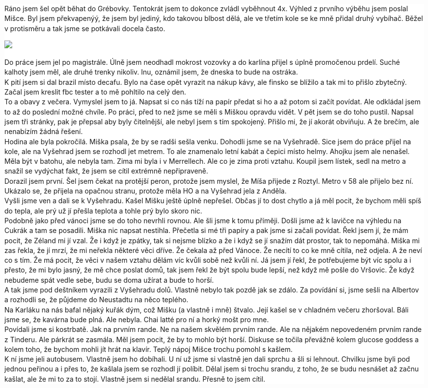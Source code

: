 Ráno jsem šel opět běhat do Grébovky. Tentokrát jsem to dokonce zvládl vyběhnout 4x. Výhled z prvního výběhu jsem poslal Mišce. Byl jsem překvapenýý, že jsem byl jediný, kdo takovou blbost dělá, ale ve třetím kole se ke mně přidal druhý vybíhač. Běžel v protisměru a tak jsme se potkávali docela často.<br>

<a href="../images/2024_february/9_1.jpg" target="_blank"><img src="../images/thumbnails/2024_february/9_1.jpg"></a>

Do práce jsem jel po magistrále. Úlně jsem neodhadl mokrost vozovky a do karlína přijel s úplně promočenou prdelí. Suché kalhoty jsem měl, ale druhé trenky nikoliv. Inu, oznámil jsem, že dneska to bude na ostráka.<br>
K pití jsem si dal brazil místo decafu. Bylo na čase opět vyrazit na nákup kávy, ale finsko se blížilo a tak mi to přišlo zbytečný.<br>
Začal jsem kreslit fbc tester a to mě pohltilo na celý den.<br>
To a obavy z večera. Vymyslel jsem to já. Napsat si co nás tíží na papír předat si ho a až potom si začít povídat. Ale odkládal jsem to až do poslední možné chvíle. Po práci, před to než jsme se měli s Miškou opravdu vidět. V pět jsem se do toho pustil. Napsal jsem tři stránky, pak je přepsal aby byly čitelnější, ale nebyl jsem s tím spokojený. Přišlo mi, že jí akorát obviňuju. A že brečím, ale nenabízím žádná řešení.<br>
Hodina ale byla pokročilá. Miška psala, že by se radši sešla venku. Dohodli jsme se na Vyšehradě. Sice jsem do práce přijel na kole, ale na Vyšehrad jsem se rozhodl jet metrem. To ale znamenalo letní kabát a čepici místo helmy. Ahojku jsem ale nenašel. Měla být v batohu, ale nebyla tam. Zima mi byla i v Merrellech. Ale co je zima proti vztahu. Koupil jsem lístek, sedl na metro a snažil se vydýchat fakt, že jsem se cítil extrémně nepřipraveně.<br>
Dorazil jsem první. Šel jsem čekat na protější peron, protože jsem myslel, že Míša přijede z Roztyl. Metro v 58 ale přijelo bez ní. Ukázalo se, že přijela na opačnou stranu, protože měla HO a na Vyšehrad jela z Anděla.<br>
Vyšli jsme ven a dali se k Vyšehradu. Kašel Mišku ještě úplně nepřešel. Občas jí to dost chytlo a já měl pocit, že bychom měli spíš do tepla, ale prý už jí přešla teplota a tohle prý bylo skoro nic.<br>
Podobně jako před vánoci jsme se do toho nevrhli rovnou. Ale šli jsme k tomu příměji. Došli jsme až k lavičce na výhledu na Cukrák a tam se posadili. Miška nic napsat nestihla. Přečetla si mé tři papíry a pak jsme si začali povídat. Řekl jsem jí, že mám pocit, že Zéland mi jí vzal. Že i když je zpátky, tak si nejsme blízko a že i když se jí snažím dát prostor, tak to nepomáhá. Miška mi zas řekla, že jí mrzí, že mi neřekla některé věci dříve. Že čekala až před Vánoce. Že necítí to co ke mně cítila, než odjela. A že neví co s tím. Že má pocit, že věci v našem vztahu dělám víc kvůli sobě než kvůli ní. Já jsem jí řekl, že potřebujeme být víc spolu a i přesto, že mi bylo jasný, že mě chce poslat domů, tak jsem řekl že být spolu bude lepší, než když mě pošle do Vršovic. Že když nebudeme spát vedle sebe, budu se doma užírat a bude to horší.<br>
A tak jsme pod deštníkem vyrazili z Vyšehradu dolů. Vlastně nebylo tak pozdě jak se zdálo. Za povídání si, jsme sešli na Albertov a rozhodli se, že půjdeme do Neustadtu na něco teplého.<br>
Na Karláku na nás bafal nějaký kuřák dým, což Mišku (a vlastně i mně) štvalo. Její kašel se v chladném večeru zhoršoval. Báli jsme se, že kavárna bude plná. Ale nebyla. Chai latté pro ní a horký mošt pro mne.<br>
Povídali jsme si kostrbatě. Jak na prvním rande. Ne na našem skvělém prvním rande. Ale na nějakém nepovedeném prvním rande z Tinderu. Ale párkrát se zasmála. Měl jsem pocit, že by to mohlo být horší. Diskuse se točila převážně kolem glucose goddess a kolem toho, že bychom mohli jít hrát na klavír. Teplý nápoj Mišce trochu pomohl s kašlem.<br>
K ní jsme jeli autobusem. Vlastně jsem ho dobíhali. U ní už jsme si vlastně jen dali sprchu a šli si lehnout. Chvilku jsme byli pod jednou peřinou a i přes to, že kašlala jsem se rozhodl jí políbit. Dělal jsem si trochu srandu, z toho, že se budu nesnášet až začnu kašlat, ale že mi to za to stojí. Vlastně jsem si nedělal srandu. Přesně to jsem cítil.<br>
